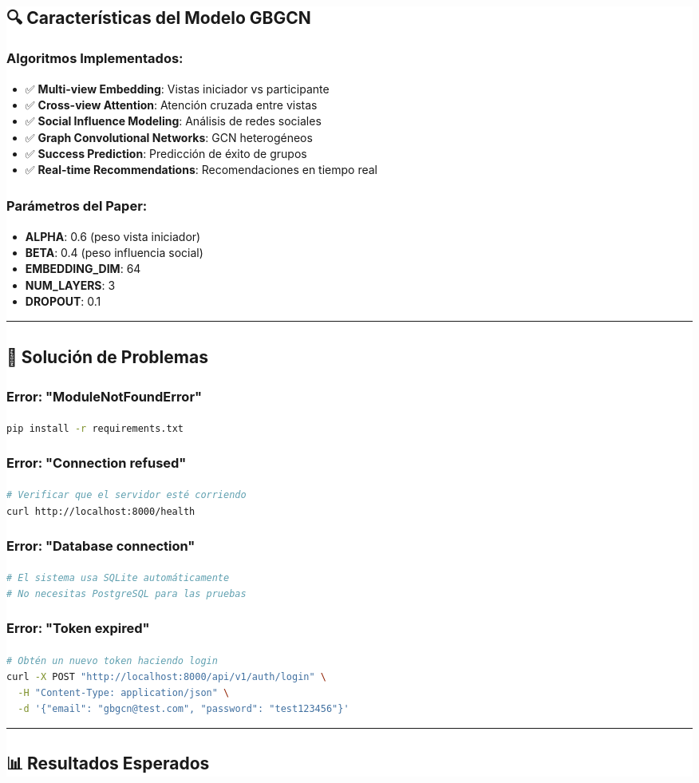 
## 🔍 Características del Modelo GBGCN

### Algoritmos Implementados:
- ✅ **Multi-view Embedding**: Vistas iniciador vs participante
- ✅ **Cross-view Attention**: Atención cruzada entre vistas
- ✅ **Social Influence Modeling**: Análisis de redes sociales
- ✅ **Graph Convolutional Networks**: GCN heterogéneos
- ✅ **Success Prediction**: Predicción de éxito de grupos
- ✅ **Real-time Recommendations**: Recomendaciones en tiempo real

### Parámetros del Paper:
- **ALPHA**: 0.6 (peso vista iniciador)
- **BETA**: 0.4 (peso influencia social)
- **EMBEDDING_DIM**: 64
- **NUM_LAYERS**: 3
- **DROPOUT**: 0.1

---

## 🚨 Solución de Problemas

### Error: "ModuleNotFoundError"
```bash
pip install -r requirements.txt
```

### Error: "Connection refused"
```bash
# Verificar que el servidor esté corriendo
curl http://localhost:8000/health
```

### Error: "Database connection"
```bash
# El sistema usa SQLite automáticamente
# No necesitas PostgreSQL para las pruebas
```

### Error: "Token expired"
```bash
# Obtén un nuevo token haciendo login
curl -X POST "http://localhost:8000/api/v1/auth/login" \
  -H "Content-Type: application/json" \
  -d '{"email": "gbgcn@test.com", "password": "test123456"}'
```

---

## 📊 Resultados Esperados
